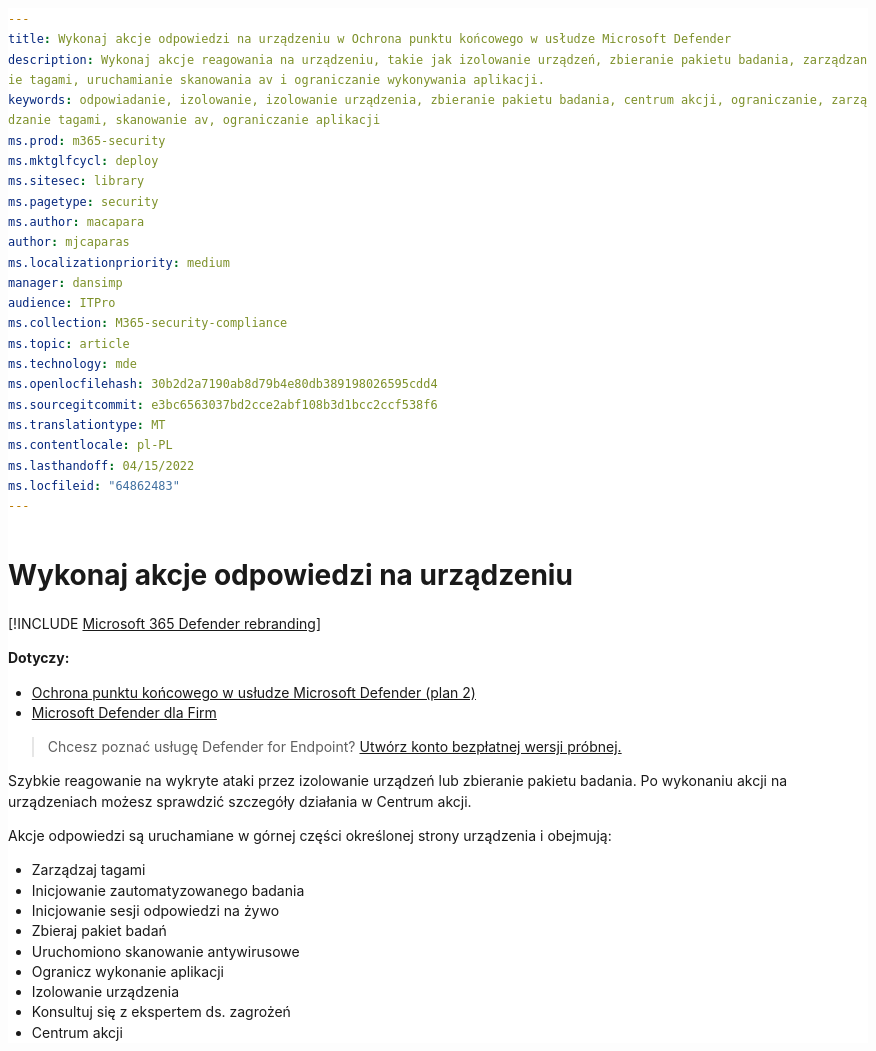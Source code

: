 ```yaml
---
title: Wykonaj akcje odpowiedzi na urządzeniu w Ochrona punktu końcowego w usłudze Microsoft Defender
description: Wykonaj akcje reagowania na urządzeniu, takie jak izolowanie urządzeń, zbieranie pakietu badania, zarządzanie tagami, uruchamianie skanowania av i ograniczanie wykonywania aplikacji.
keywords: odpowiadanie, izolowanie, izolowanie urządzenia, zbieranie pakietu badania, centrum akcji, ograniczanie, zarządzanie tagami, skanowanie av, ograniczanie aplikacji
ms.prod: m365-security
ms.mktglfcycl: deploy
ms.sitesec: library
ms.pagetype: security
ms.author: macapara
author: mjcaparas
ms.localizationpriority: medium
manager: dansimp
audience: ITPro
ms.collection: M365-security-compliance
ms.topic: article
ms.technology: mde
ms.openlocfilehash: 30b2d2a7190ab8d79b4e80db389198026595cdd4
ms.sourcegitcommit: e3bc6563037bd2cce2abf108b3d1bcc2ccf538f6
ms.translationtype: MT
ms.contentlocale: pl-PL
ms.lasthandoff: 04/15/2022
ms.locfileid: "64862483"
---
```

# <a name="take-response-actions-on-a-device"></a>Wykonaj akcje odpowiedzi na urządzeniu

[!INCLUDE [Microsoft 365 Defender rebranding](../../includes/microsoft-defender.md)]

**Dotyczy:**
- [Ochrona punktu końcowego w usłudze Microsoft Defender (plan 2)](https://go.microsoft.com/fwlink/p/?linkid=2154037) 
- [Microsoft Defender dla Firm](/microsoft-365/security/defender-business/mdb-overview)

> Chcesz poznać usługę Defender for Endpoint? [Utwórz konto bezpłatnej wersji próbnej.](https://signup.microsoft.com/create-account/signup?products=7f379fee-c4f9-4278-b0a1-e4c8c2fcdf7e&ru=https://aka.ms/MDEp2OpenTrial?ocid=docs-wdatp-respondmachine-abovefoldlink)

Szybkie reagowanie na wykryte ataki przez izolowanie urządzeń lub zbieranie pakietu badania. Po wykonaniu akcji na urządzeniach możesz sprawdzić szczegóły działania w Centrum akcji.

Akcje odpowiedzi są uruchamiane w górnej części określonej strony urządzenia i obejmują:

- Zarządzaj tagami
- Inicjowanie zautomatyzowanego badania
- Inicjowanie sesji odpowiedzi na żywo
- Zbieraj pakiet badań
- Uruchomiono skanowanie antywirusowe
- Ogranicz wykonanie aplikacji
- Izolowanie urządzenia
- Konsultuj się z ekspertem ds. zagrożeń
- Centrum akcji
